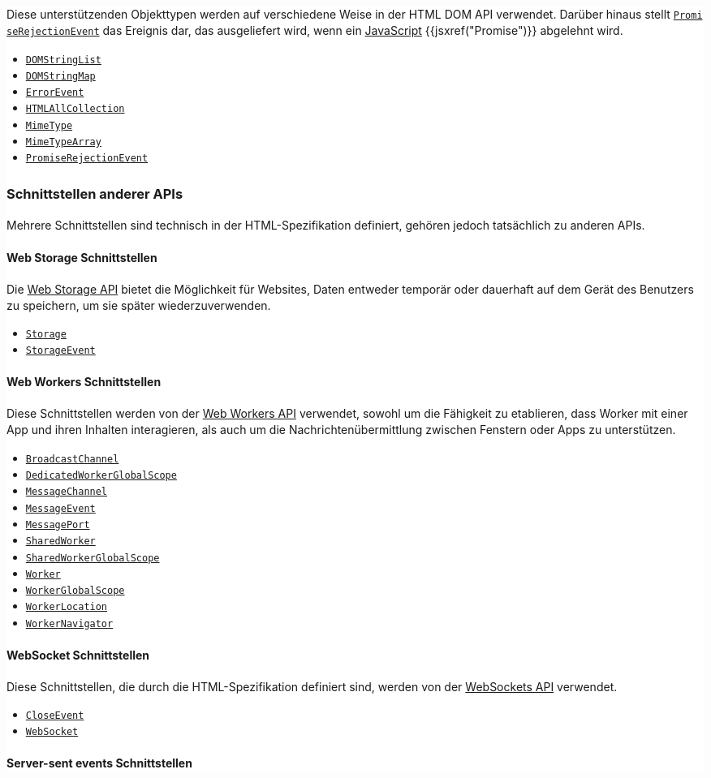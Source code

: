 Diese unterstützenden Objekttypen werden auf verschiedene Weise in der HTML DOM API verwendet. Darüber hinaus stellt [`PromiseRejectionEvent`](/de/docs/Web/API/PromiseRejectionEvent) das Ereignis dar, das ausgeliefert wird, wenn ein [JavaScript](/de/docs/Glossary/JavaScript) {{jsxref("Promise")}} abgelehnt wird.

- [`DOMStringList`](/de/docs/Web/API/DOMStringList)
- [`DOMStringMap`](/de/docs/Web/API/DOMStringMap)
- [`ErrorEvent`](/de/docs/Web/API/ErrorEvent)
- [`HTMLAllCollection`](/de/docs/Web/API/HTMLAllCollection)
- [`MimeType`](/de/docs/Web/API/MimeType)
- [`MimeTypeArray`](/de/docs/Web/API/MimeTypeArray)
- [`PromiseRejectionEvent`](/de/docs/Web/API/PromiseRejectionEvent)

### Schnittstellen anderer APIs

Mehrere Schnittstellen sind technisch in der HTML-Spezifikation definiert, gehören jedoch tatsächlich zu anderen APIs.

#### Web Storage Schnittstellen

Die [Web Storage API](/de/docs/Web/API/Web_Storage_API) bietet die Möglichkeit für Websites, Daten entweder temporär oder dauerhaft auf dem Gerät des Benutzers zu speichern, um sie später wiederzuverwenden.

- [`Storage`](/de/docs/Web/API/Storage)
- [`StorageEvent`](/de/docs/Web/API/StorageEvent)

#### Web Workers Schnittstellen

Diese Schnittstellen werden von der [Web Workers API](/de/docs/Web/API/Web_Workers_API) verwendet, sowohl um die Fähigkeit zu etablieren, dass Worker mit einer App und ihren Inhalten interagieren, als auch um die Nachrichtenübermittlung zwischen Fenstern oder Apps zu unterstützen.

- [`BroadcastChannel`](/de/docs/Web/API/BroadcastChannel)
- [`DedicatedWorkerGlobalScope`](/de/docs/Web/API/DedicatedWorkerGlobalScope)
- [`MessageChannel`](/de/docs/Web/API/MessageChannel)
- [`MessageEvent`](/de/docs/Web/API/MessageEvent)
- [`MessagePort`](/de/docs/Web/API/MessagePort)
- [`SharedWorker`](/de/docs/Web/API/SharedWorker)
- [`SharedWorkerGlobalScope`](/de/docs/Web/API/SharedWorkerGlobalScope)
- [`Worker`](/de/docs/Web/API/Worker)
- [`WorkerGlobalScope`](/de/docs/Web/API/WorkerGlobalScope)
- [`WorkerLocation`](/de/docs/Web/API/WorkerLocation)
- [`WorkerNavigator`](/de/docs/Web/API/WorkerNavigator)

#### WebSocket Schnittstellen

Diese Schnittstellen, die durch die HTML-Spezifikation definiert sind, werden von der [WebSockets API](/de/docs/Web/API/WebSockets_API) verwendet.

- [`CloseEvent`](/de/docs/Web/API/CloseEvent)
- [`WebSocket`](/de/docs/Web/API/WebSocket)

#### Server-sent events Schnittstellen
